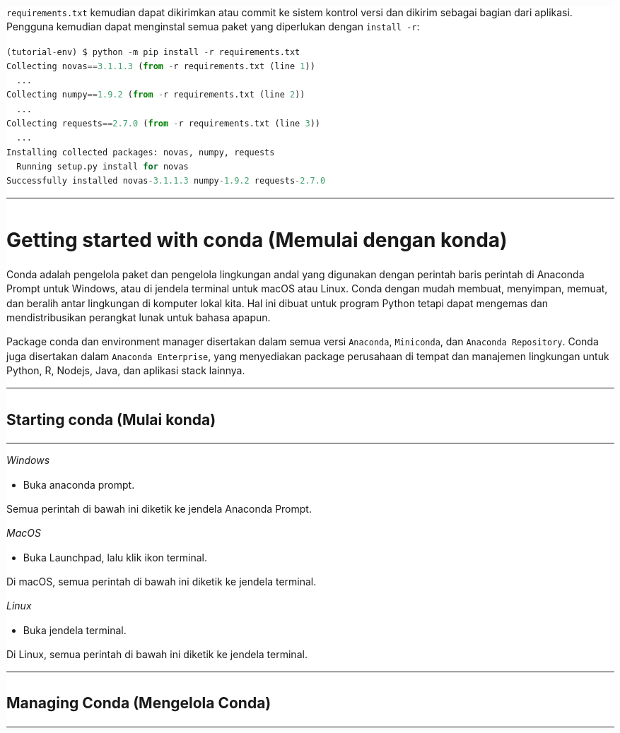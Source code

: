 `requirements.txt` kemudian dapat dikirimkan atau commit ke sistem kontrol versi dan dikirim sebagai bagian dari aplikasi. Pengguna kemudian dapat menginstal semua paket yang diperlukan dengan `install -r`:

```python
(tutorial-env) $ python -m pip install -r requirements.txt
Collecting novas==3.1.1.3 (from -r requirements.txt (line 1))
  ...
Collecting numpy==1.9.2 (from -r requirements.txt (line 2))
  ...
Collecting requests==2.7.0 (from -r requirements.txt (line 3))
  ...
Installing collected packages: novas, numpy, requests
  Running setup.py install for novas
Successfully installed novas-3.1.1.3 numpy-1.9.2 requests-2.7.0
```

---

# Getting started with conda (Memulai dengan konda)


Conda adalah pengelola paket dan pengelola lingkungan andal yang digunakan dengan perintah baris perintah di Anaconda Prompt untuk Windows, atau di jendela terminal untuk macOS atau Linux. Conda dengan mudah membuat, menyimpan, memuat, dan beralih antar lingkungan di komputer lokal kita. Hal ini dibuat untuk program Python tetapi dapat mengemas dan mendistribusikan perangkat lunak untuk bahasa apapun.

Package conda dan environment manager disertakan dalam semua versi `Anaconda`, `Miniconda`, dan `Anaconda Repository`. Conda juga disertakan dalam `Anaconda Enterprise`, yang menyediakan package perusahaan di tempat dan manajemen lingkungan untuk Python, R, Nodejs, Java, dan aplikasi stack lainnya.

---
## Starting conda (Mulai konda) 
---

*Windows*

* Buka anaconda prompt. 

Semua perintah di bawah ini diketik ke jendela Anaconda Prompt.

*MacOS*

* Buka Launchpad, lalu klik ikon terminal.

Di macOS, semua perintah di bawah ini diketik ke jendela terminal.

*Linux*

* Buka jendela terminal.

Di Linux, semua perintah di bawah ini diketik ke jendela terminal.


---
## Managing Conda (Mengelola Conda)

---